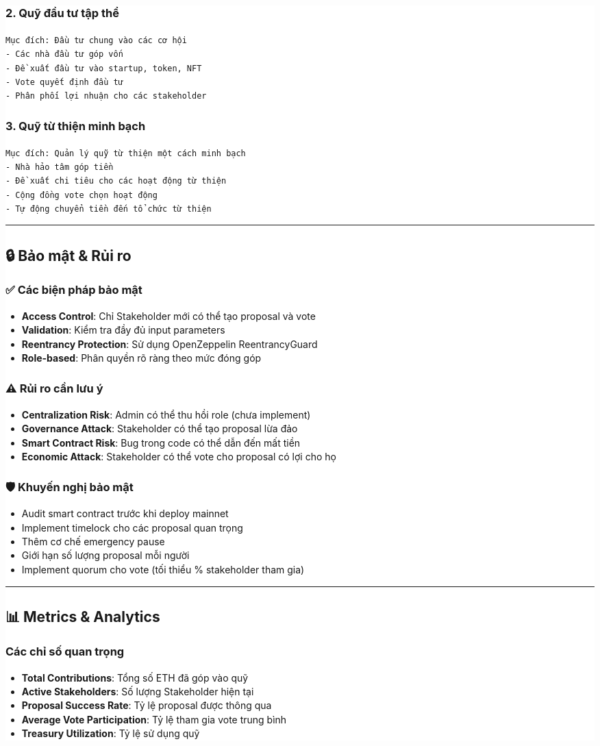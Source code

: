 ### 2. Quỹ đầu tư tập thể
```
Mục đích: Đầu tư chung vào các cơ hội
- Các nhà đầu tư góp vốn
- Đề xuất đầu tư vào startup, token, NFT
- Vote quyết định đầu tư
- Phân phối lợi nhuận cho các stakeholder
```

### 3. Quỹ từ thiện minh bạch
```
Mục đích: Quản lý quỹ từ thiện một cách minh bạch
- Nhà hảo tâm góp tiền
- Đề xuất chi tiêu cho các hoạt động từ thiện
- Cộng đồng vote chọn hoạt động
- Tự động chuyển tiền đến tổ chức từ thiện
```

---

## 🔒 Bảo mật & Rủi ro

### ✅ Các biện pháp bảo mật
- **Access Control**: Chỉ Stakeholder mới có thể tạo proposal và vote
- **Validation**: Kiểm tra đầy đủ input parameters
- **Reentrancy Protection**: Sử dụng OpenZeppelin ReentrancyGuard
- **Role-based**: Phân quyền rõ ràng theo mức đóng góp

### ⚠️ Rủi ro cần lưu ý
- **Centralization Risk**: Admin có thể thu hồi role (chưa implement)
- **Governance Attack**: Stakeholder có thể tạo proposal lừa đảo
- **Smart Contract Risk**: Bug trong code có thể dẫn đến mất tiền
- **Economic Attack**: Stakeholder có thể vote cho proposal có lợi cho họ

### 🛡️ Khuyến nghị bảo mật
- Audit smart contract trước khi deploy mainnet
- Implement timelock cho các proposal quan trọng
- Thêm cơ chế emergency pause
- Giới hạn số lượng proposal mỗi người
- Implement quorum cho vote (tối thiểu % stakeholder tham gia)

---

## 📊 Metrics & Analytics

### Các chỉ số quan trọng
- **Total Contributions**: Tổng số ETH đã góp vào quỹ
- **Active Stakeholders**: Số lượng Stakeholder hiện tại
- **Proposal Success Rate**: Tỷ lệ proposal được thông qua
- **Average Vote Participation**: Tỷ lệ tham gia vote trung bình
- **Treasury Utilization**: Tỷ lệ sử dụng quỹ
